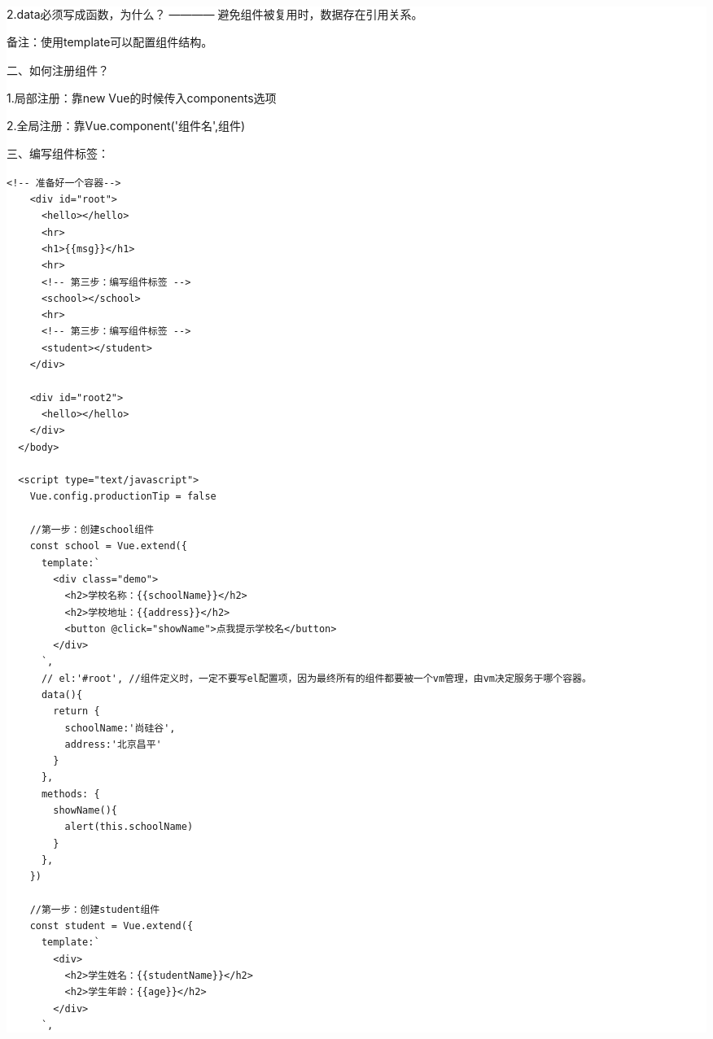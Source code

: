   2.data必须写成函数，为什么？ ———— 避免组件被复用时，数据存在引用关系。

  备注：使用template可以配置组件结构。

  二、如何注册组件？

  1.局部注册：靠new Vue的时候传入components选项

  2.全局注册：靠Vue.component('组件名',组件)

  三、编写组件标签：

  <school></school>

```Vue
<!-- 准备好一个容器-->
    <div id="root">
      <hello></hello>
      <hr>
      <h1>{{msg}}</h1>
      <hr>
      <!-- 第三步：编写组件标签 -->
      <school></school>
      <hr>
      <!-- 第三步：编写组件标签 -->
      <student></student>
    </div>

    <div id="root2">
      <hello></hello>
    </div>
  </body>

  <script type="text/javascript">
    Vue.config.productionTip = false

    //第一步：创建school组件
    const school = Vue.extend({
      template:`
        <div class="demo">
          <h2>学校名称：{{schoolName}}</h2>
          <h2>学校地址：{{address}}</h2>
          <button @click="showName">点我提示学校名</button>  
        </div>
      `,
      // el:'#root', //组件定义时，一定不要写el配置项，因为最终所有的组件都要被一个vm管理，由vm决定服务于哪个容器。
      data(){
        return {
          schoolName:'尚硅谷',
          address:'北京昌平'
        }
      },
      methods: {
        showName(){
          alert(this.schoolName)
        }
      },
    })

    //第一步：创建student组件
    const student = Vue.extend({
      template:`
        <div>
          <h2>学生姓名：{{studentName}}</h2>
          <h2>学生年龄：{{age}}</h2>
        </div>
      `,
```